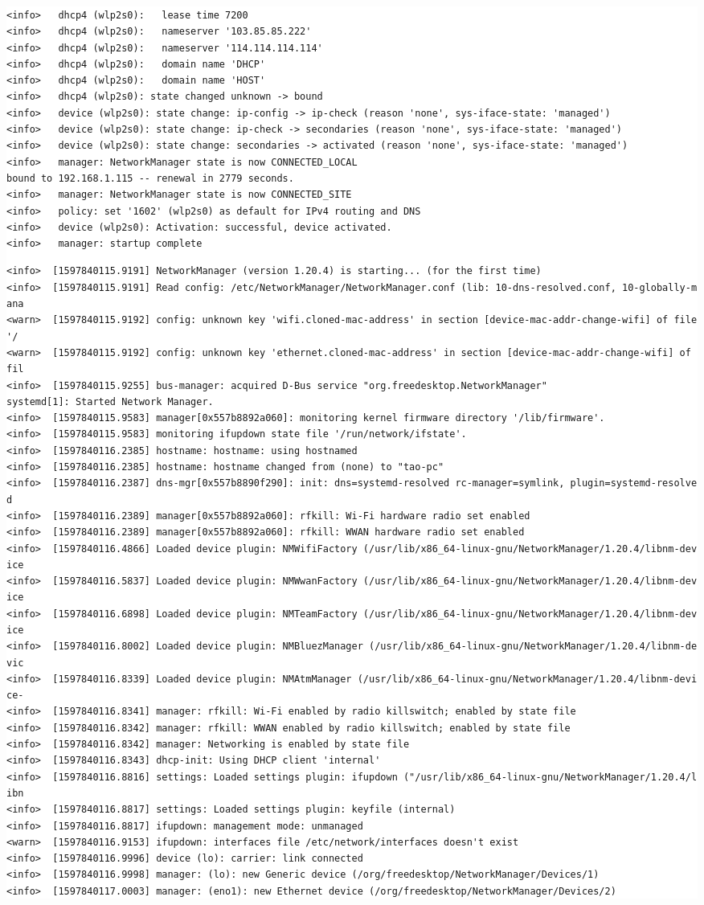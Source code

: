 ```
<info>   dhcp4 (wlp2s0):   lease time 7200
<info>   dhcp4 (wlp2s0):   nameserver '103.85.85.222'
<info>   dhcp4 (wlp2s0):   nameserver '114.114.114.114'
<info>   dhcp4 (wlp2s0):   domain name 'DHCP'
<info>   dhcp4 (wlp2s0):   domain name 'HOST'
<info>   dhcp4 (wlp2s0): state changed unknown -> bound
<info>   device (wlp2s0): state change: ip-config -> ip-check (reason 'none', sys-iface-state: 'managed')
<info>   device (wlp2s0): state change: ip-check -> secondaries (reason 'none', sys-iface-state: 'managed')
<info>   device (wlp2s0): state change: secondaries -> activated (reason 'none', sys-iface-state: 'managed')
<info>   manager: NetworkManager state is now CONNECTED_LOCAL
bound to 192.168.1.115 -- renewal in 2779 seconds.
<info>   manager: NetworkManager state is now CONNECTED_SITE
<info>   policy: set '1602' (wlp2s0) as default for IPv4 routing and DNS
<info>   device (wlp2s0): Activation: successful, device activated.
<info>   manager: startup complete
```


```
<info>  [1597840115.9191] NetworkManager (version 1.20.4) is starting... (for the first time)
<info>  [1597840115.9191] Read config: /etc/NetworkManager/NetworkManager.conf (lib: 10-dns-resolved.conf, 10-globally-mana
<warn>  [1597840115.9192] config: unknown key 'wifi.cloned-mac-address' in section [device-mac-addr-change-wifi] of file '/
<warn>  [1597840115.9192] config: unknown key 'ethernet.cloned-mac-address' in section [device-mac-addr-change-wifi] of fil
<info>  [1597840115.9255] bus-manager: acquired D-Bus service "org.freedesktop.NetworkManager"
systemd[1]: Started Network Manager.
<info>  [1597840115.9583] manager[0x557b8892a060]: monitoring kernel firmware directory '/lib/firmware'.
<info>  [1597840115.9583] monitoring ifupdown state file '/run/network/ifstate'.
<info>  [1597840116.2385] hostname: hostname: using hostnamed
<info>  [1597840116.2385] hostname: hostname changed from (none) to "tao-pc"
<info>  [1597840116.2387] dns-mgr[0x557b8890f290]: init: dns=systemd-resolved rc-manager=symlink, plugin=systemd-resolved
<info>  [1597840116.2389] manager[0x557b8892a060]: rfkill: Wi-Fi hardware radio set enabled
<info>  [1597840116.2389] manager[0x557b8892a060]: rfkill: WWAN hardware radio set enabled
<info>  [1597840116.4866] Loaded device plugin: NMWifiFactory (/usr/lib/x86_64-linux-gnu/NetworkManager/1.20.4/libnm-device
<info>  [1597840116.5837] Loaded device plugin: NMWwanFactory (/usr/lib/x86_64-linux-gnu/NetworkManager/1.20.4/libnm-device
<info>  [1597840116.6898] Loaded device plugin: NMTeamFactory (/usr/lib/x86_64-linux-gnu/NetworkManager/1.20.4/libnm-device
<info>  [1597840116.8002] Loaded device plugin: NMBluezManager (/usr/lib/x86_64-linux-gnu/NetworkManager/1.20.4/libnm-devic
<info>  [1597840116.8339] Loaded device plugin: NMAtmManager (/usr/lib/x86_64-linux-gnu/NetworkManager/1.20.4/libnm-device-
<info>  [1597840116.8341] manager: rfkill: Wi-Fi enabled by radio killswitch; enabled by state file
<info>  [1597840116.8342] manager: rfkill: WWAN enabled by radio killswitch; enabled by state file
<info>  [1597840116.8342] manager: Networking is enabled by state file
<info>  [1597840116.8343] dhcp-init: Using DHCP client 'internal'
<info>  [1597840116.8816] settings: Loaded settings plugin: ifupdown ("/usr/lib/x86_64-linux-gnu/NetworkManager/1.20.4/libn
<info>  [1597840116.8817] settings: Loaded settings plugin: keyfile (internal)
<info>  [1597840116.8817] ifupdown: management mode: unmanaged
<warn>  [1597840116.9153] ifupdown: interfaces file /etc/network/interfaces doesn't exist
<info>  [1597840116.9996] device (lo): carrier: link connected
<info>  [1597840116.9998] manager: (lo): new Generic device (/org/freedesktop/NetworkManager/Devices/1)
<info>  [1597840117.0003] manager: (eno1): new Ethernet device (/org/freedesktop/NetworkManager/Devices/2)
```
